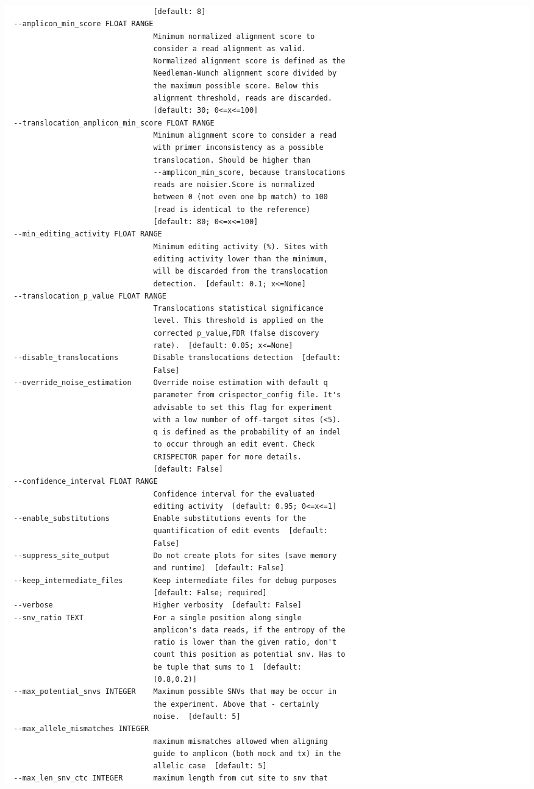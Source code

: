 ````
                                  [default: 8]
  --amplicon_min_score FLOAT RANGE
                                  Minimum normalized alignment score to
                                  consider a read alignment as valid.
                                  Normalized alignment score is defined as the
                                  Needleman-Wunch alignment score divided by
                                  the maximum possible score. Below this
                                  alignment threshold, reads are discarded.
                                  [default: 30; 0<=x<=100]
  --translocation_amplicon_min_score FLOAT RANGE
                                  Minimum alignment score to consider a read
                                  with primer inconsistency as a possible
                                  translocation. Should be higher than
                                  --amplicon_min_score, because translocations
                                  reads are noisier.Score is normalized
                                  between 0 (not even one bp match) to 100
                                  (read is identical to the reference)
                                  [default: 80; 0<=x<=100]
  --min_editing_activity FLOAT RANGE
                                  Minimum editing activity (%). Sites with
                                  editing activity lower than the minimum,
                                  will be discarded from the translocation
                                  detection.  [default: 0.1; x<=None]
  --translocation_p_value FLOAT RANGE
                                  Translocations statistical significance
                                  level. This threshold is applied on the
                                  corrected p_value,FDR (false discovery
                                  rate).  [default: 0.05; x<=None]
  --disable_translocations        Disable translocations detection  [default:
                                  False]
  --override_noise_estimation     Override noise estimation with default q
                                  parameter from crispector_config file. It's
                                  advisable to set this flag for experiment
                                  with a low number of off-target sites (<5).
                                  q is defined as the probability of an indel
                                  to occur through an edit event. Check
                                  CRISPECTOR paper for more details.
                                  [default: False]
  --confidence_interval FLOAT RANGE
                                  Confidence interval for the evaluated
                                  editing activity  [default: 0.95; 0<=x<=1]
  --enable_substitutions          Enable substitutions events for the
                                  quantification of edit events  [default:
                                  False]
  --suppress_site_output          Do not create plots for sites (save memory
                                  and runtime)  [default: False]
  --keep_intermediate_files       Keep intermediate files for debug purposes
                                  [default: False; required]
  --verbose                       Higher verbosity  [default: False]
  --snv_ratio TEXT                For a single position along single
                                  amplicon's data reads, if the entropy of the
                                  ratio is lower than the given ratio, don't
                                  count this position as potential snv. Has to
                                  be tuple that sums to 1  [default:
                                  (0.8,0.2)]
  --max_potential_snvs INTEGER    Maximum possible SNVs that may be occur in
                                  the experiment. Above that - certainly
                                  noise.  [default: 5]
  --max_allele_mismatches INTEGER
                                  maximum mismatches allowed when aligning
                                  guide to amplicon (both mock and tx) in the
                                  allelic case  [default: 5]
  --max_len_snv_ctc INTEGER       maximum length from cut site to snv that
````